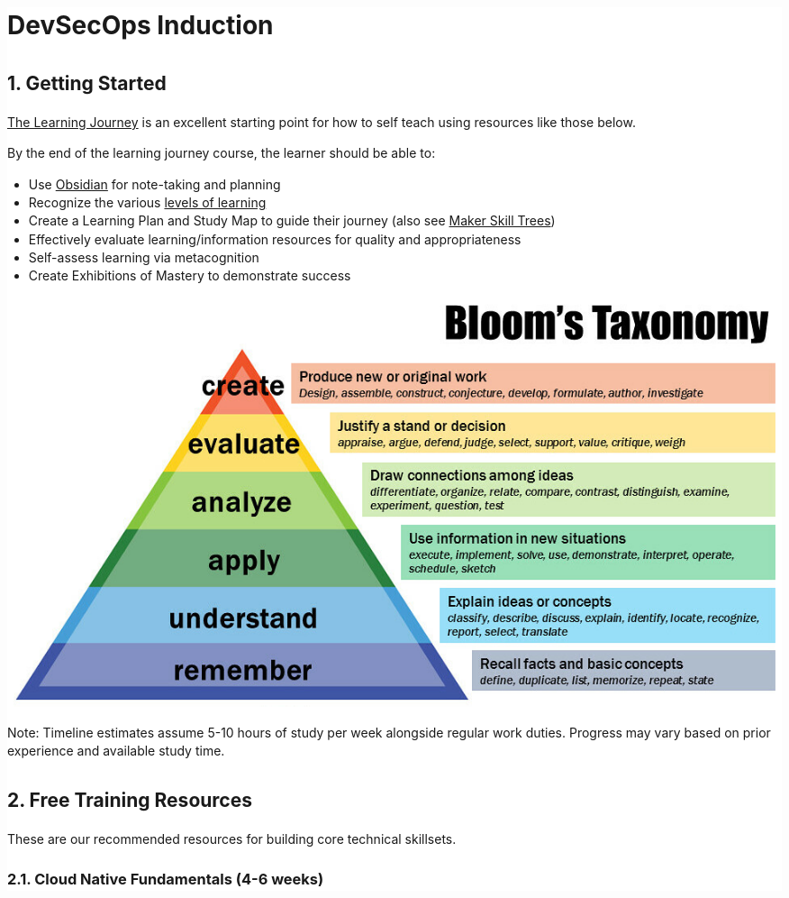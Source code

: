 # DevSecOps Induction

## 1. Getting Started

[The Learning Journey](https://taggartinstitute.org/p/the-learning-journey) is an excellent starting point for how to self teach using resources like those below.

By the end of the learning journey course, the learner should be able to:

- Use [Obsidian](https://obsidian.md/) for note-taking and planning
- Recognize the various [levels of learning](https://en.wikipedia.org/wiki/Bloom%27s_taxonomy)
- Create a Learning Plan and Study Map to guide their journey (also see [Maker Skill Trees](https://github.com/sjpiper145/MakerSkillTree))
- Effectively evaluate learning/information resources for quality and appropriateness
- Self-assess learning via metacognition
- Create Exhibitions of Mastery to demonstrate success

![Blooms Taxonomy](../images/blooms-taxonomy.png)

Note: Timeline estimates assume 5-10 hours of study per week alongside regular work duties. Progress may vary based on prior experience and available study time.

## 2. Free Training Resources

These are our recommended resources for building core technical skillsets.

### 2.1. Cloud Native Fundamentals (4-6 weeks)
